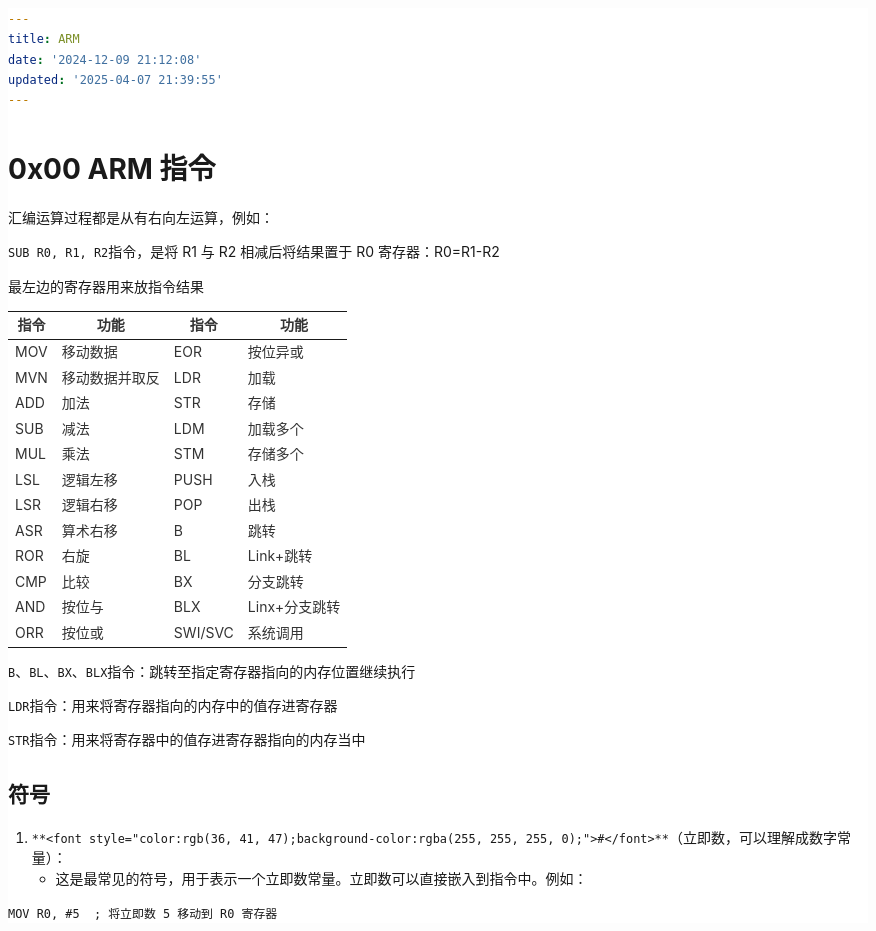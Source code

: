 ```yaml
---
title: ARM
date: '2024-12-09 21:12:08'
updated: '2025-04-07 21:39:55'
---
```

# 0x00 ARM 指令
汇编运算过程都是从有右向左运算，例如：

`SUB R0, R1, R2`指令，是将 R1 与 R2 相减后将结果置于 R0 寄存器：R0=R1-R2

最左边的寄存器用来放指令结果

| **<font style="color:rgb(51, 51, 51);">指令</font>** | **<font style="color:rgb(51, 51, 51);">功能</font>** | **<font style="color:rgb(51, 51, 51);">指令</font>** | **<font style="color:rgb(51, 51, 51);">功能</font>** |
| --- | --- | --- | --- |
| <font style="color:rgb(51, 51, 51);">MOV</font> | <font style="color:rgb(51, 51, 51);">移动数据</font> | <font style="color:rgb(51, 51, 51);">EOR</font> | <font style="color:rgb(51, 51, 51);">按位异或</font> |
| <font style="color:rgb(51, 51, 51);">MVN</font> | <font style="color:rgb(51, 51, 51);">移动数据并取反</font> | <font style="color:rgb(51, 51, 51);">LDR</font> | <font style="color:rgb(51, 51, 51);">加载</font> |
| <font style="color:rgb(51, 51, 51);">ADD</font> | <font style="color:rgb(51, 51, 51);">加法</font> | <font style="color:rgb(51, 51, 51);">STR</font> | <font style="color:rgb(51, 51, 51);">存储</font> |
| <font style="color:rgb(51, 51, 51);">SUB</font> | <font style="color:rgb(51, 51, 51);">减法</font> | <font style="color:rgb(51, 51, 51);">LDM</font> | <font style="color:rgb(51, 51, 51);">加载多个</font> |
| <font style="color:rgb(51, 51, 51);">MUL</font> | <font style="color:rgb(51, 51, 51);">乘法</font> | <font style="color:rgb(51, 51, 51);">STM</font> | <font style="color:rgb(51, 51, 51);">存储多个</font> |
| <font style="color:rgb(51, 51, 51);">LSL</font> | <font style="color:rgb(51, 51, 51);">逻辑左移</font> | <font style="color:rgb(51, 51, 51);">PUSH</font> | <font style="color:rgb(51, 51, 51);">入栈</font> |
| <font style="color:rgb(51, 51, 51);">LSR</font> | <font style="color:rgb(51, 51, 51);">逻辑右移</font> | <font style="color:rgb(51, 51, 51);">POP</font> | <font style="color:rgb(51, 51, 51);">出栈</font> |
| <font style="color:rgb(51, 51, 51);">ASR</font> | <font style="color:rgb(51, 51, 51);">算术右移</font> | <font style="color:rgb(51, 51, 51);">B</font> | <font style="color:rgb(51, 51, 51);">跳转</font> |
| <font style="color:rgb(51, 51, 51);">ROR</font> | <font style="color:rgb(51, 51, 51);">右旋</font> | <font style="color:rgb(51, 51, 51);">BL</font> | <font style="color:rgb(51, 51, 51);">Link+跳转</font> |
| <font style="color:rgb(51, 51, 51);">CMP</font> | <font style="color:rgb(51, 51, 51);">比较</font> | <font style="color:rgb(51, 51, 51);">BX</font> | <font style="color:rgb(51, 51, 51);">分支跳转</font> |
| <font style="color:rgb(51, 51, 51);">AND</font> | <font style="color:rgb(51, 51, 51);">按位与</font> | <font style="color:rgb(51, 51, 51);">BLX</font> | <font style="color:rgb(51, 51, 51);">Linx+分支跳转</font> |
| <font style="color:rgb(51, 51, 51);">ORR</font> | <font style="color:rgb(51, 51, 51);">按位或</font> | <font style="color:rgb(51, 51, 51);">SWI/SVC</font> | <font style="color:rgb(51, 51, 51);">系统调用</font> |


`B`、`BL`、`BX`、`BLX`指令：跳转至指定寄存器指向的内存位置继续执行

`LDR`指令：用来将寄存器指向的内存中的值存进寄存器

`STR`指令：用来将寄存器中的值存进寄存器指向的内存当中

## 符号
1. `**<font style="color:rgb(36, 41, 47);background-color:rgba(255, 255, 255, 0);">#</font>**`（立即数，可以理解成数字常量）：
    - 这是最常见的符号，用于表示一个立即数常量。立即数可以直接嵌入到指令中。例如：

```plain
MOV R0, #5  ; 将立即数 5 移动到 R0 寄存器
```
